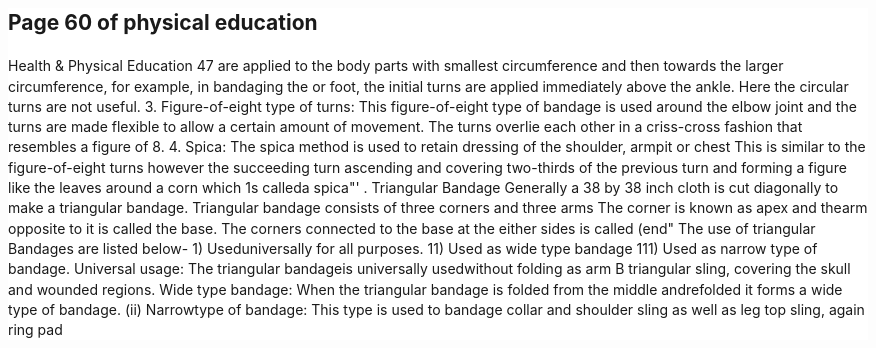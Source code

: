 
## Page 60 of physical education
Health & Physical Education
47
are
applied to the body parts with smallest circumference and then towards the larger
circumference, for example, in bandaging the
or foot, the initial turns are applied
immediately above the ankle. Here the circular turns are not useful.
3.
Figure-of-eight type of turns: This figure-of-eight type of bandage is used around the
elbow joint and the turns are made flexible to allow a certain amount of movement. The
turns overlie each other in a criss-cross fashion that resembles a figure of 8.
4.
Spica: The spica method is used to retain dressing of the shoulder, armpit or chest This
is similar to the figure-of-eight turns however the succeeding turn ascending and covering
two-thirds of the previous turn and forming a figure like the leaves around a corn which
1s calleda
spica"' .
Triangular Bandage
Generally a 38 by 38 inch cloth is cut diagonally to make a triangular bandage. Triangular
bandage consists of three corners and three arms  The
corner is known as apex and thearm
opposite to it is called the base. The corners connected to the base at the either sides is called
(end"
The use of triangular Bandages are listed
below-
1)
Useduniversally for all purposes.
11)
Used as wide type bandage
111)
Used as narrow type of bandage.
Universal usage:
The triangular
bandageis universally usedwithout folding as arm
B
triangular sling, covering the skull and
wounded regions.
Wide type bandage: When the triangular bandage is folded from the middle andrefolded
it forms a wide type of bandage.
(ii)
Narrowtype of bandage: This type is used to bandage collar and shoulder sling as well
as
leg
top
sling,
again
ring
pad
